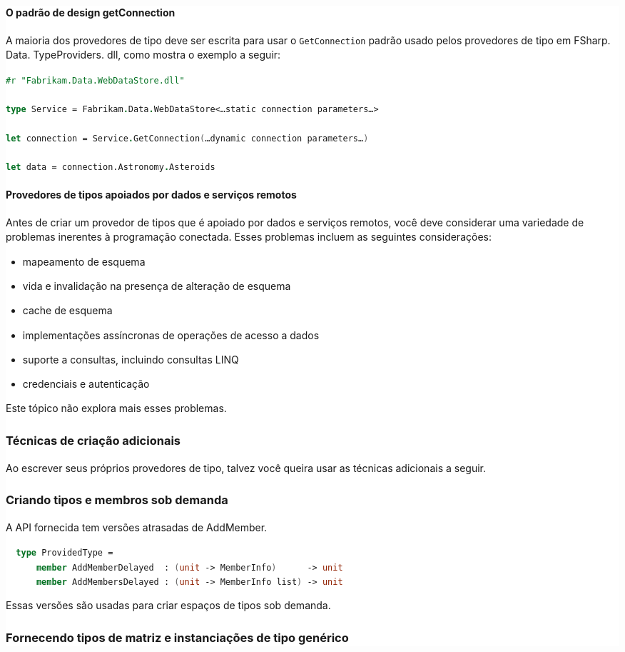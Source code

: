 #### <a name="the-getconnection-design-pattern"></a>O padrão de design getConnection

A maioria dos provedores de tipo deve ser escrita para usar o `GetConnection` padrão usado pelos provedores de tipo em FSharp. Data. TypeProviders. dll, como mostra o exemplo a seguir:

```fsharp
#r "Fabrikam.Data.WebDataStore.dll"

type Service = Fabrikam.Data.WebDataStore<…static connection parameters…>

let connection = Service.GetConnection(…dynamic connection parameters…)

let data = connection.Astronomy.Asteroids
```

#### <a name="type-providers-backed-by-remote-data-and-services"></a>Provedores de tipos apoiados por dados e serviços remotos

Antes de criar um provedor de tipos que é apoiado por dados e serviços remotos, você deve considerar uma variedade de problemas inerentes à programação conectada. Esses problemas incluem as seguintes considerações:

- mapeamento de esquema

- vida e invalidação na presença de alteração de esquema

- cache de esquema

- implementações assíncronas de operações de acesso a dados

- suporte a consultas, incluindo consultas LINQ

- credenciais e autenticação

Este tópico não explora mais esses problemas.

### <a name="additional-authoring-techniques"></a>Técnicas de criação adicionais

Ao escrever seus próprios provedores de tipo, talvez você queira usar as técnicas adicionais a seguir.

### <a name="creating-types-and-members-on-demand"></a>Criando tipos e membros sob demanda

A API fornecida tem versões atrasadas de AddMember.

```fsharp
  type ProvidedType =
      member AddMemberDelayed  : (unit -> MemberInfo)      -> unit
      member AddMembersDelayed : (unit -> MemberInfo list) -> unit
```

Essas versões são usadas para criar espaços de tipos sob demanda.

### <a name="providing-array-types-and-generic-type-instantiations"></a>Fornecendo tipos de matriz e instanciações de tipo genérico
